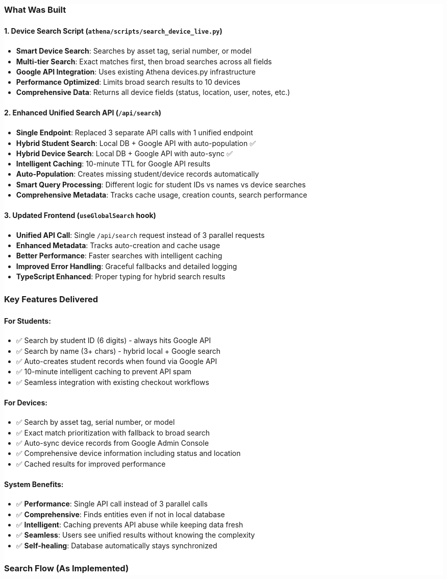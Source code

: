 ### What Was Built

#### 1. Device Search Script (`athena/scripts/search_device_live.py`)
- **Smart Device Search**: Searches by asset tag, serial number, or model
- **Multi-tier Search**: Exact matches first, then broad searches across all fields
- **Google API Integration**: Uses existing Athena devices.py infrastructure
- **Performance Optimized**: Limits broad search results to 10 devices
- **Comprehensive Data**: Returns all device fields (status, location, user, notes, etc.)

#### 2. Enhanced Unified Search API (`/api/search`)
- **Single Endpoint**: Replaced 3 separate API calls with 1 unified endpoint
- **Hybrid Student Search**: Local DB + Google API with auto-population ✅
- **Hybrid Device Search**: Local DB + Google API with auto-sync ✅
- **Intelligent Caching**: 10-minute TTL for Google API results
- **Auto-Population**: Creates missing student/device records automatically
- **Smart Query Processing**: Different logic for student IDs vs names vs device searches
- **Comprehensive Metadata**: Tracks cache usage, creation counts, search performance

#### 3. Updated Frontend (`useGlobalSearch` hook)
- **Unified API Call**: Single `/api/search` request instead of 3 parallel requests
- **Enhanced Metadata**: Tracks auto-creation and cache usage
- **Better Performance**: Faster searches with intelligent caching
- **Improved Error Handling**: Graceful fallbacks and detailed logging
- **TypeScript Enhanced**: Proper typing for hybrid search results

### Key Features Delivered

#### For Students:
- ✅ Search by student ID (6 digits) - always hits Google API
- ✅ Search by name (3+ chars) - hybrid local + Google search
- ✅ Auto-creates student records when found via Google API
- ✅ 10-minute intelligent caching to prevent API spam
- ✅ Seamless integration with existing checkout workflows

#### For Devices:
- ✅ Search by asset tag, serial number, or model
- ✅ Exact match prioritization with fallback to broad search
- ✅ Auto-sync device records from Google Admin Console
- ✅ Comprehensive device information including status and location
- ✅ Cached results for improved performance

#### System Benefits:
- ✅ **Performance**: Single API call instead of 3 parallel calls
- ✅ **Comprehensive**: Finds entities even if not in local database
- ✅ **Intelligent**: Caching prevents API abuse while keeping data fresh
- ✅ **Seamless**: Users see unified results without knowing the complexity
- ✅ **Self-healing**: Database automatically stays synchronized

### Search Flow (As Implemented)

